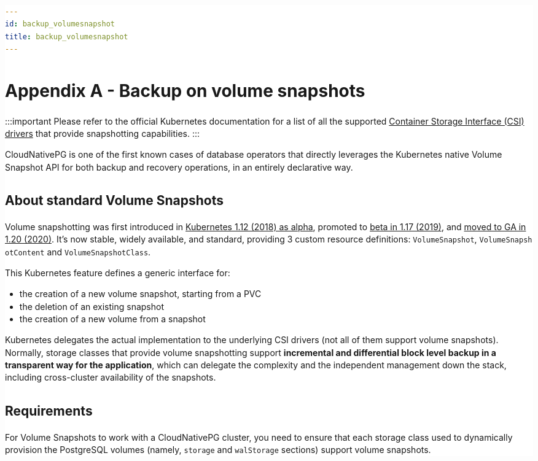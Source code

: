 ```yaml
---
id: backup_volumesnapshot
title: backup_volumesnapshot
---
```


# Appendix A - Backup on volume snapshots


:::important
    Please refer to the official Kubernetes documentation for a list of all
    the supported [Container Storage Interface (CSI) drivers](https://kubernetes-csi.github.io/docs/drivers.html)
    that provide snapshotting capabilities.
:::

CloudNativePG is one of the first known cases of database operators that
directly leverages the Kubernetes native Volume Snapshot API for both
backup and recovery operations, in an entirely declarative way.

## About standard Volume Snapshots

Volume snapshotting was first introduced in
[Kubernetes 1.12 (2018) as alpha](https://kubernetes.io/blog/2018/10/09/introducing-volume-snapshot-alpha-for-kubernetes/),
promoted to [beta in 1.17 (2019)](https://kubernetes.io/blog/2019/12/09/kubernetes-1-17-feature-cis-volume-snapshot-beta/),
and [moved to GA in 1.20 (2020)](https://kubernetes.io/blog/2020/12/10/kubernetes-1.20-volume-snapshot-moves-to-ga/).
It’s now stable, widely available, and standard, providing 3 custom resource
definitions: `VolumeSnapshot`, `VolumeSnapshotContent` and
`VolumeSnapshotClass`.

This Kubernetes feature defines a generic interface for:

* the creation of a new volume snapshot, starting from a PVC
* the deletion of an existing snapshot
* the creation of a new volume from a snapshot

Kubernetes delegates the actual implementation to the underlying CSI drivers
(not all of them support volume snapshots). Normally, storage classes that
provide volume snapshotting support **incremental and differential block level
backup in a transparent way for the application**, which can delegate the
complexity and the independent management down the stack, including
cross-cluster availability of the snapshots.

## Requirements

For Volume Snapshots to work with a CloudNativePG cluster, you need to ensure
that each storage class used to dynamically provision the PostgreSQL volumes
(namely, `storage` and `walStorage` sections) support volume snapshots.
